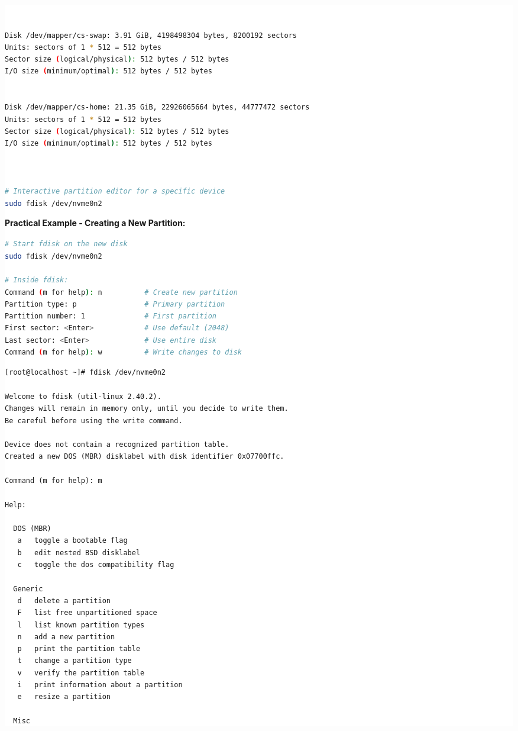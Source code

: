```bash


Disk /dev/mapper/cs-swap: 3.91 GiB, 4198498304 bytes, 8200192 sectors
Units: sectors of 1 * 512 = 512 bytes
Sector size (logical/physical): 512 bytes / 512 bytes
I/O size (minimum/optimal): 512 bytes / 512 bytes


Disk /dev/mapper/cs-home: 21.35 GiB, 22926065664 bytes, 44777472 sectors
Units: sectors of 1 * 512 = 512 bytes
Sector size (logical/physical): 512 bytes / 512 bytes
I/O size (minimum/optimal): 512 bytes / 512 bytes



# Interactive partition editor for a specific device
sudo fdisk /dev/nvme0n2

```

**Practical Example - Creating a New Partition:**
```bash
# Start fdisk on the new disk
sudo fdisk /dev/nvme0n2

# Inside fdisk:
Command (m for help): n          # Create new partition
Partition type: p                # Primary partition
Partition number: 1              # First partition
First sector: <Enter>            # Use default (2048)
Last sector: <Enter>             # Use entire disk
Command (m for help): w          # Write changes to disk
```
```
[root@localhost ~]# fdisk /dev/nvme0n2

Welcome to fdisk (util-linux 2.40.2).
Changes will remain in memory only, until you decide to write them.
Be careful before using the write command.

Device does not contain a recognized partition table.
Created a new DOS (MBR) disklabel with disk identifier 0x07700ffc.

Command (m for help): m

Help:

  DOS (MBR)
   a   toggle a bootable flag
   b   edit nested BSD disklabel
   c   toggle the dos compatibility flag

  Generic
   d   delete a partition
   F   list free unpartitioned space
   l   list known partition types
   n   add a new partition
   p   print the partition table
   t   change a partition type
   v   verify the partition table
   i   print information about a partition
   e   resize a partition

  Misc
```